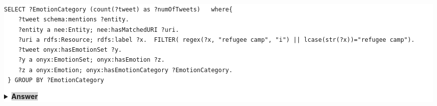 
```sparql
SELECT ?EmotionCategory (count(?tweet) as ?numOfTweets)   where{
	?tweet schema:mentions ?entity.
  	?entity a nee:Entity; nee:hasMatchedURI ?uri. 
	?uri a rdfs:Resource; rdfs:label ?x.  FILTER( regex(?x, "refugee camp", "i") || lcase(str(?x))="refugee camp").
  	?tweet onyx:hasEmotionSet ?y.
  	?y a onyx:EmotionSet; onyx:hasEmotion ?z.
  	?z a onyx:Emotion; onyx:hasEmotionCategory ?EmotionCategory.
 } GROUP BY ?EmotionCategory
```

<details><summary><b style="background-color:lightgrey">Answer</b></summary></details>

[comment]: <> (<img src="images/sparql_query_results/emotions_entity_containing_refugee_camp.png" width="400px" />)


[//]: # (<details><summary><b style="background-color:lightgrey">Detail</b></summary></details>)
[comment]: <> (<img src="images/sparql_query_results/top20_hashtags_refugee_immigrant.png" alt="hashtags" width="200" />)
[comment]: <> (![]&#40;images/sparql_query_results/top20_hashtags_refugee_immigrant.png&#41;)
[comment]: <> (<img src="images/sparql_query_results/entity_mentions_containing_refugee.png" width="400px"/>)
[comment]: <> (<img src="images/sparql_query_results/top10_coocur_hashtags_with_entity_refugee.png" width="400px" />)
[comment]: <> (![]&#40;images/sparql_query_results/top10_coocur_hashtags_with_entity_refugee.png&#41;)
[comment]: <> (<img src="images/sparql_query_results/gdpr_hate_speech_GB.png" width="400px" />)
[comment]: <> (<img src="images/sparql_query_results/avgRGDPR_hate.png" width="400px" />)
[comment]: <> (<img src="images/sparql_query_results/num_of_entities_refugee_camp.png" width="400px" />)
[comment]: <> (<img src="images/sparql_query_results/emotion_category_hashtag_containing_refugee.png" width="400px" />)
[comment]: <> (<img src="images/sparql_query_results/negative-emotion-gdpr-GB.png" width="400px" />)
[comment]: <> (<img src="images/sparql_query_results/top10_coocur_hashtags_with_entity_refugee_camp.png" width="300px" />)
[comment]: <> (<img src="images/sparql_query_results/emotion_categories_hashtag_refugee_camp.png" width="400px" />)
[comment]: <> (<img src="images/sparql_query_results/num_of_tweets_entity_zaatari.png" width="400px" />)